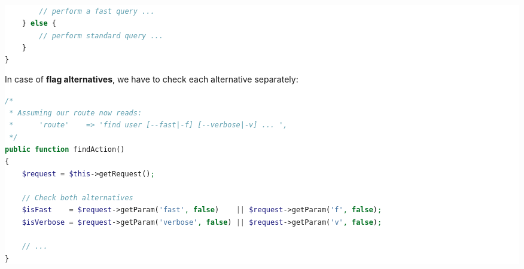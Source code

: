 ```php
        // perform a fast query ...
    } else {
        // perform standard query ...
    }
}
```

In case of **flag alternatives**, we have to check each alternative separately:

```php
/*
 * Assuming our route now reads:
 *      'route'    => 'find user [--fast|-f] [--verbose|-v] ... ',
 */
public function findAction()
{
    $request = $this->getRequest();

    // Check both alternatives
    $isFast    = $request->getParam('fast', false)    || $request->getParam('f', false);
    $isVerbose = $request->getParam('verbose', false) || $request->getParam('v', false);

    // ...
}
```

